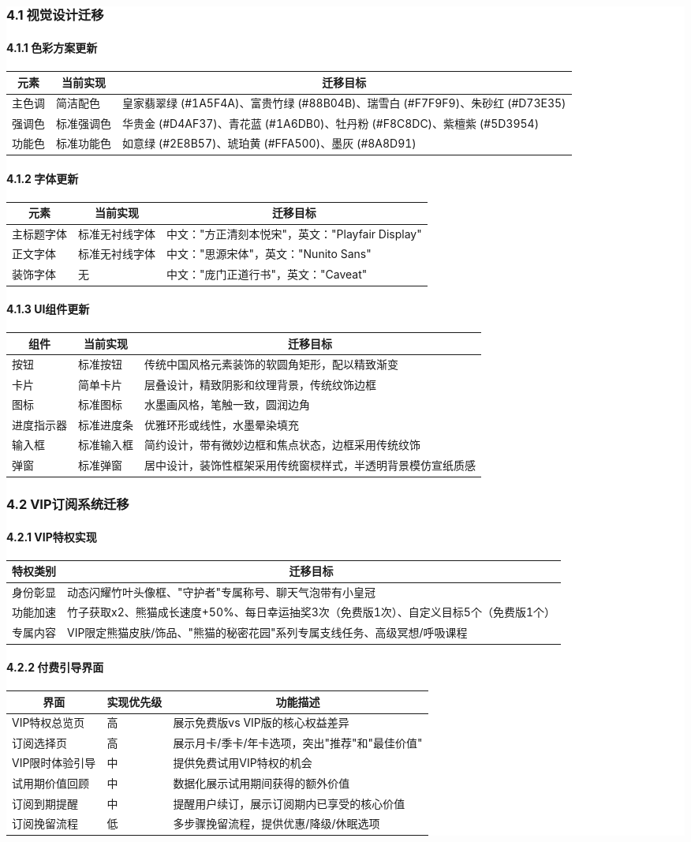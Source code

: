 ### 4.1 视觉设计迁移

#### 4.1.1 色彩方案更新

| 元素 | 当前实现 | 迁移目标 |
|------|----------|----------|
| 主色调 | 简洁配色 | 皇家翡翠绿 (#1A5F4A)、富贵竹绿 (#88B04B)、瑞雪白 (#F7F9F9)、朱砂红 (#D73E35) |
| 强调色 | 标准强调色 | 华贵金 (#D4AF37)、青花蓝 (#1A6DB0)、牡丹粉 (#F8C8DC)、紫檀紫 (#5D3954) |
| 功能色 | 标准功能色 | 如意绿 (#2E8B57)、琥珀黄 (#FFA500)、墨灰 (#8A8D91) |

#### 4.1.2 字体更新

| 元素 | 当前实现 | 迁移目标 |
|------|----------|----------|
| 主标题字体 | 标准无衬线字体 | 中文："方正清刻本悦宋"，英文："Playfair Display" |
| 正文字体 | 标准无衬线字体 | 中文："思源宋体"，英文："Nunito Sans" |
| 装饰字体 | 无 | 中文："庞门正道行书"，英文："Caveat" |

#### 4.1.3 UI组件更新

| 组件 | 当前实现 | 迁移目标 |
|------|----------|----------|
| 按钮 | 标准按钮 | 传统中国风格元素装饰的软圆角矩形，配以精致渐变 |
| 卡片 | 简单卡片 | 层叠设计，精致阴影和纹理背景，传统纹饰边框 |
| 图标 | 标准图标 | 水墨画风格，笔触一致，圆润边角 |
| 进度指示器 | 标准进度条 | 优雅环形或线性，水墨晕染填充 |
| 输入框 | 标准输入框 | 简约设计，带有微妙边框和焦点状态，边框采用传统纹饰 |
| 弹窗 | 标准弹窗 | 居中设计，装饰性框架采用传统窗棂样式，半透明背景模仿宣纸质感 |

### 4.2 VIP订阅系统迁移

#### 4.2.1 VIP特权实现

| 特权类别 | 迁移目标 |
|----------|----------|
| 身份彰显 | 动态闪耀竹叶头像框、"守护者"专属称号、聊天气泡带有小皇冠 |
| 功能加速 | 竹子获取x2、熊猫成长速度+50%、每日幸运抽奖3次（免费版1次）、自定义目标5个（免费版1个） |
| 专属内容 | VIP限定熊猫皮肤/饰品、"熊猫的秘密花园"系列专属支线任务、高级冥想/呼吸课程 |

#### 4.2.2 付费引导界面

| 界面 | 实现优先级 | 功能描述 |
|------|------------|----------|
| VIP特权总览页 | 高 | 展示免费版vs VIP版的核心权益差异 |
| 订阅选择页 | 高 | 展示月卡/季卡/年卡选项，突出"推荐"和"最佳价值" |
| VIP限时体验引导 | 中 | 提供免费试用VIP特权的机会 |
| 试用期价值回顾 | 中 | 数据化展示试用期间获得的额外价值 |
| 订阅到期提醒 | 中 | 提醒用户续订，展示订阅期内已享受的核心价值 |
| 订阅挽留流程 | 低 | 多步骤挽留流程，提供优惠/降级/休眠选项 |
